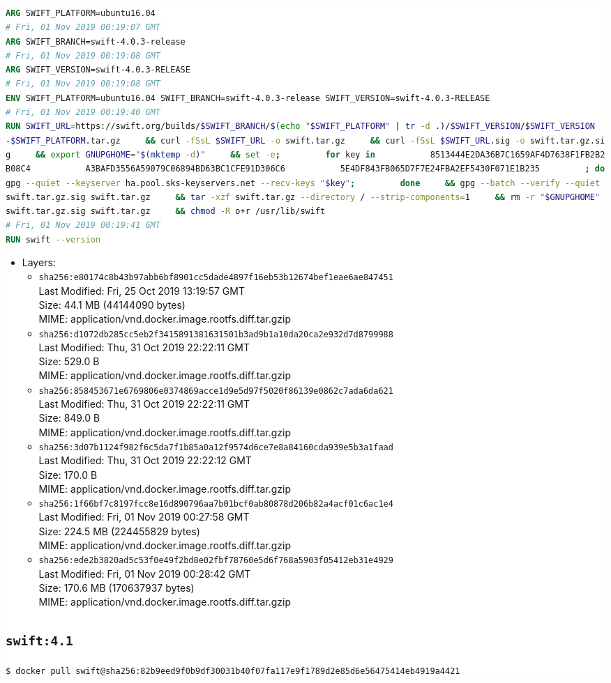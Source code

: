 ```dockerfile
ARG SWIFT_PLATFORM=ubuntu16.04
# Fri, 01 Nov 2019 00:19:07 GMT
ARG SWIFT_BRANCH=swift-4.0.3-release
# Fri, 01 Nov 2019 00:19:08 GMT
ARG SWIFT_VERSION=swift-4.0.3-RELEASE
# Fri, 01 Nov 2019 00:19:08 GMT
ENV SWIFT_PLATFORM=ubuntu16.04 SWIFT_BRANCH=swift-4.0.3-release SWIFT_VERSION=swift-4.0.3-RELEASE
# Fri, 01 Nov 2019 00:19:40 GMT
RUN SWIFT_URL=https://swift.org/builds/$SWIFT_BRANCH/$(echo "$SWIFT_PLATFORM" | tr -d .)/$SWIFT_VERSION/$SWIFT_VERSION-$SWIFT_PLATFORM.tar.gz     && curl -fSsL $SWIFT_URL -o swift.tar.gz     && curl -fSsL $SWIFT_URL.sig -o swift.tar.gz.sig     && export GNUPGHOME="$(mktemp -d)"     && set -e;         for key in           8513444E2DA36B7C1659AF4D7638F1FB2B2B08C4           A3BAFD3556A59079C06894BD63BC1CFE91D306C6           5E4DF843FB065D7F7E24FBA2EF5430F071E1B235         ; do           gpg --quiet --keyserver ha.pool.sks-keyservers.net --recv-keys "$key";         done     && gpg --batch --verify --quiet swift.tar.gz.sig swift.tar.gz     && tar -xzf swift.tar.gz --directory / --strip-components=1     && rm -r "$GNUPGHOME" swift.tar.gz.sig swift.tar.gz     && chmod -R o+r /usr/lib/swift
# Fri, 01 Nov 2019 00:19:41 GMT
RUN swift --version
```

-	Layers:
	-	`sha256:e80174c8b43b97abb6bf8901cc5dade4897f16eb53b12674bef1eae6ae847451`  
		Last Modified: Fri, 25 Oct 2019 13:19:57 GMT  
		Size: 44.1 MB (44144090 bytes)  
		MIME: application/vnd.docker.image.rootfs.diff.tar.gzip
	-	`sha256:d1072db285cc5eb2f3415891381631501b3ad9b1a10da20ca2e932d7d8799988`  
		Last Modified: Thu, 31 Oct 2019 22:22:11 GMT  
		Size: 529.0 B  
		MIME: application/vnd.docker.image.rootfs.diff.tar.gzip
	-	`sha256:858453671e6769806e0374869acce1d9e5d97f5020f86139e0862c7ada6da621`  
		Last Modified: Thu, 31 Oct 2019 22:22:11 GMT  
		Size: 849.0 B  
		MIME: application/vnd.docker.image.rootfs.diff.tar.gzip
	-	`sha256:3d07b1124f982f6c5da7f1b85a0a12f9574d6ce7e8a84160cda939e5b3a1faad`  
		Last Modified: Thu, 31 Oct 2019 22:22:12 GMT  
		Size: 170.0 B  
		MIME: application/vnd.docker.image.rootfs.diff.tar.gzip
	-	`sha256:1f66bf7c8197fcc8e16d890796aa7b01bcf0ab80878d206b82a4acf01c6ac1e4`  
		Last Modified: Fri, 01 Nov 2019 00:27:58 GMT  
		Size: 224.5 MB (224455829 bytes)  
		MIME: application/vnd.docker.image.rootfs.diff.tar.gzip
	-	`sha256:ede2b3820ad5c53f0e49f2bd8e02fbf78760e5d6f768a5903f05412eb31e4929`  
		Last Modified: Fri, 01 Nov 2019 00:28:42 GMT  
		Size: 170.6 MB (170637937 bytes)  
		MIME: application/vnd.docker.image.rootfs.diff.tar.gzip

## `swift:4.1`

```console
$ docker pull swift@sha256:82b9eed9f0b9df30031b40f07fa117e9f1789d2e85d6e56475414eb4919a4421
```

